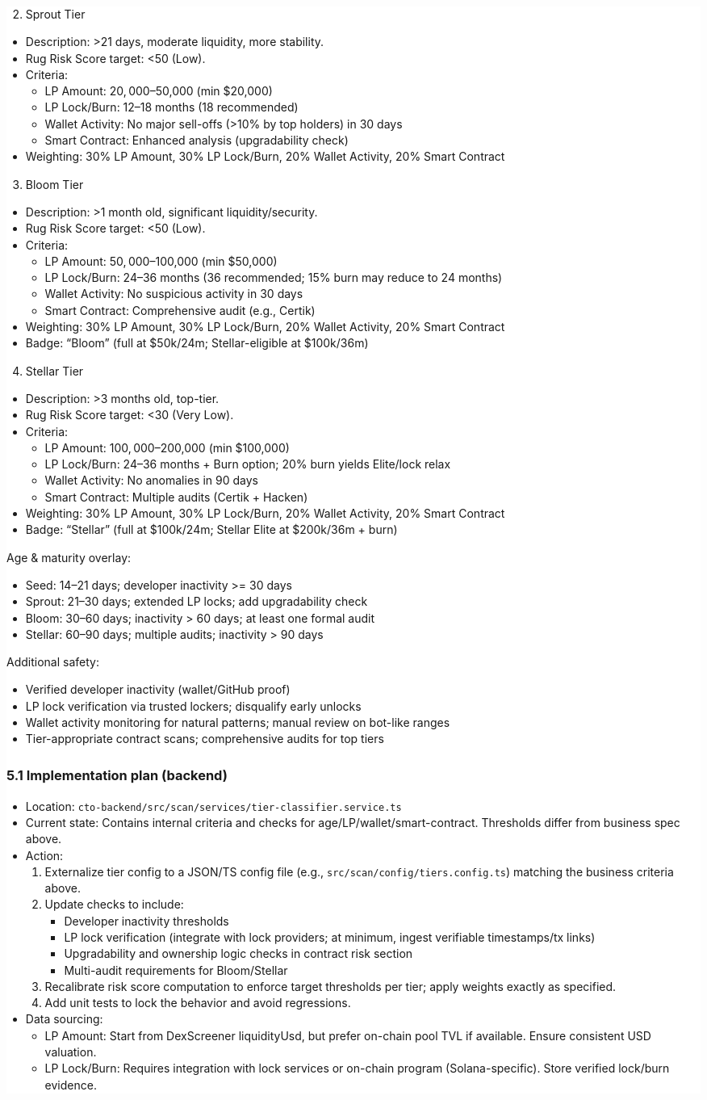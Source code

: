 2) Sprout Tier
- Description: >21 days, moderate liquidity, more stability.
- Rug Risk Score target: <50 (Low).
- Criteria:
  - LP Amount: $20,000–$50,000 (min $20,000)
  - LP Lock/Burn: 12–18 months (18 recommended)
  - Wallet Activity: No major sell-offs (>10% by top holders) in 30 days
  - Smart Contract: Enhanced analysis (upgradability check)
- Weighting: 30% LP Amount, 30% LP Lock/Burn, 20% Wallet Activity, 20% Smart Contract

3) Bloom Tier
- Description: >1 month old, significant liquidity/security.
- Rug Risk Score target: <50 (Low).
- Criteria:
  - LP Amount: $50,000–$100,000 (min $50,000)
  - LP Lock/Burn: 24–36 months (36 recommended; 15% burn may reduce to 24 months)
  - Wallet Activity: No suspicious activity in 30 days
  - Smart Contract: Comprehensive audit (e.g., Certik)
- Weighting: 30% LP Amount, 30% LP Lock/Burn, 20% Wallet Activity, 20% Smart Contract
- Badge: “Bloom” (full at $50k/24m; Stellar-eligible at $100k/36m)

4) Stellar Tier
- Description: >3 months old, top-tier.
- Rug Risk Score target: <30 (Very Low).
- Criteria:
  - LP Amount: $100,000–$200,000 (min $100,000)
  - LP Lock/Burn: 24–36 months + Burn option; 20% burn yields Elite/lock relax
  - Wallet Activity: No anomalies in 90 days
  - Smart Contract: Multiple audits (Certik + Hacken)
- Weighting: 30% LP Amount, 30% LP Lock/Burn, 20% Wallet Activity, 20% Smart Contract
- Badge: “Stellar” (full at $100k/24m; Stellar Elite at $200k/36m + burn)

Age & maturity overlay:
- Seed: 14–21 days; developer inactivity >= 30 days
- Sprout: 21–30 days; extended LP locks; add upgradability check
- Bloom: 30–60 days; inactivity > 60 days; at least one formal audit
- Stellar: 60–90 days; multiple audits; inactivity > 90 days

Additional safety:
- Verified developer inactivity (wallet/GitHub proof)
- LP lock verification via trusted lockers; disqualify early unlocks
- Wallet activity monitoring for natural patterns; manual review on bot-like ranges
- Tier-appropriate contract scans; comprehensive audits for top tiers

### 5.1 Implementation plan (backend)
- Location: `cto-backend/src/scan/services/tier-classifier.service.ts`
- Current state: Contains internal criteria and checks for age/LP/wallet/smart-contract. Thresholds differ from business spec above.
- Action:
  1) Externalize tier config to a JSON/TS config file (e.g., `src/scan/config/tiers.config.ts`) matching the business criteria above.
  2) Update checks to include:
     - Developer inactivity thresholds
     - LP lock verification (integrate with lock providers; at minimum, ingest verifiable timestamps/tx links)
     - Upgradability and ownership logic checks in contract risk section
     - Multi-audit requirements for Bloom/Stellar
  3) Recalibrate risk score computation to enforce target thresholds per tier; apply weights exactly as specified.
  4) Add unit tests to lock the behavior and avoid regressions.
- Data sourcing:
  - LP Amount: Start from DexScreener liquidityUsd, but prefer on-chain pool TVL if available. Ensure consistent USD valuation.
  - LP Lock/Burn: Requires integration with lock services or on-chain program (Solana-specific). Store verified lock/burn evidence.